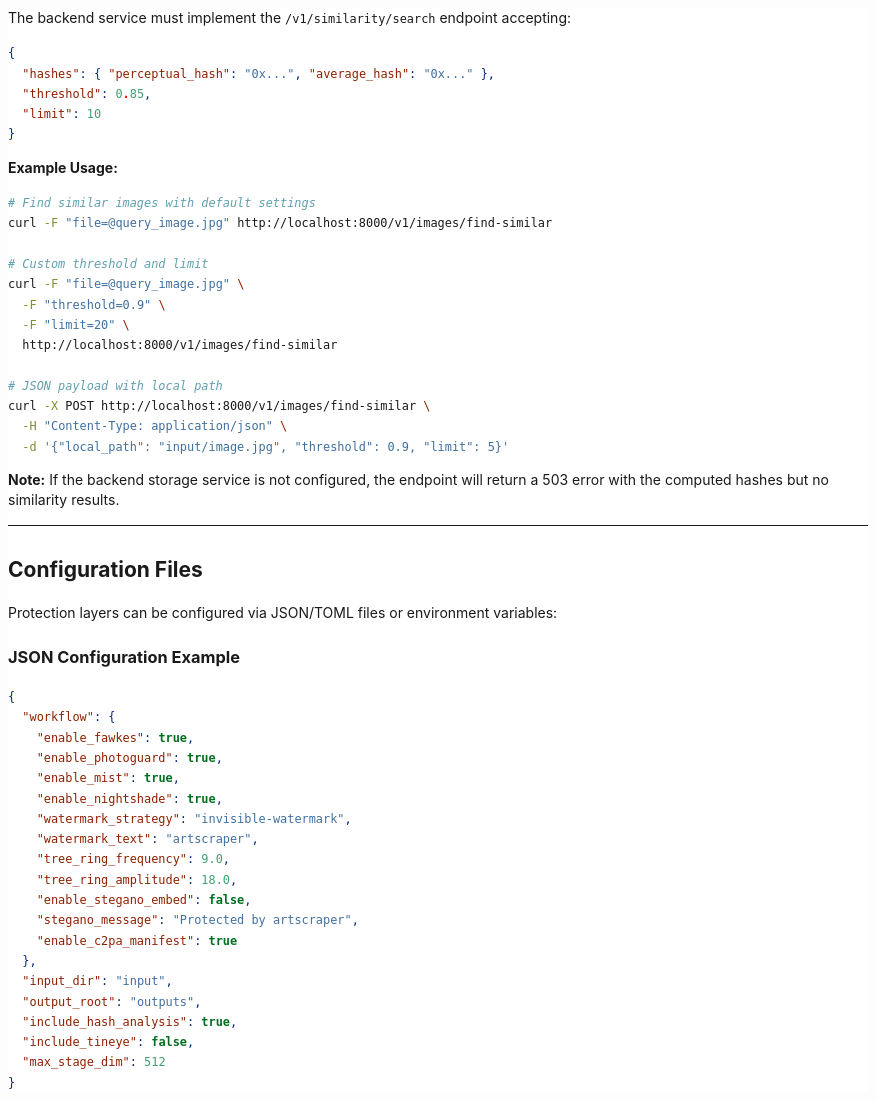 The backend service must implement the `/v1/similarity/search` endpoint accepting:
```json
{
  "hashes": { "perceptual_hash": "0x...", "average_hash": "0x..." },
  "threshold": 0.85,
  "limit": 10
}
```

**Example Usage:**
```bash
# Find similar images with default settings
curl -F "file=@query_image.jpg" http://localhost:8000/v1/images/find-similar

# Custom threshold and limit
curl -F "file=@query_image.jpg" \
  -F "threshold=0.9" \
  -F "limit=20" \
  http://localhost:8000/v1/images/find-similar

# JSON payload with local path
curl -X POST http://localhost:8000/v1/images/find-similar \
  -H "Content-Type: application/json" \
  -d '{"local_path": "input/image.jpg", "threshold": 0.9, "limit": 5}'
```

**Note:** If the backend storage service is not configured, the endpoint will return a 503 error with the computed hashes but no similarity results.

---

## Configuration Files

Protection layers can be configured via JSON/TOML files or environment variables:

### JSON Configuration Example
```json
{
  "workflow": {
    "enable_fawkes": true,
    "enable_photoguard": true,
    "enable_mist": true,
    "enable_nightshade": true,
    "watermark_strategy": "invisible-watermark",
    "watermark_text": "artscraper",
    "tree_ring_frequency": 9.0,
    "tree_ring_amplitude": 18.0,
    "enable_stegano_embed": false,
    "stegano_message": "Protected by artscraper",
    "enable_c2pa_manifest": true
  },
  "input_dir": "input",
  "output_root": "outputs",
  "include_hash_analysis": true,
  "include_tineye": false,
  "max_stage_dim": 512
}
```

